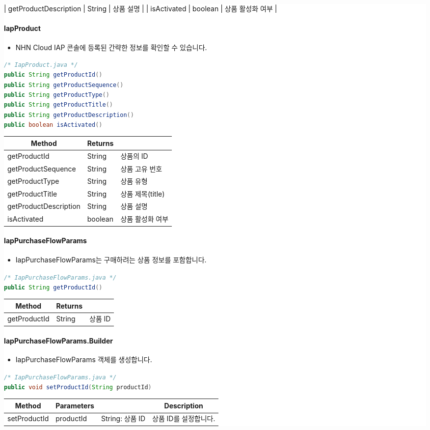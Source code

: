| getProductDescription | String  | 상품 설명           |
| isActivated           | boolean | 상품 활성화 여부       |

#### IapProduct

* NHN Cloud IAP 콘솔에 등록된 간략한 정보를 확인할 수 있습니다.

```java
/* IapProduct.java */
public String getProductId()
public String getProductSequence()
public String getProductType()
public String getProductTitle()
public String getProductDescription()
public boolean isActivated()
```

| Method                | Returns |              |
| --------------------- | ------- | ------------ |
| getProductId          | String  | 상품의 ID       |
| getProductSequence    | String  | 상품 고유 번호     |
| getProductType        | String  | 상품 유형        |
| getProductTitle       | String  | 상품 제목(title) |
| getProductDescription | String  | 상품 설명        |
| isActivated           | boolean | 상품 활성화 여부    |

#### IapPurchaseFlowParams

* IapPurchaseFlowParams는 구매하려는 상품 정보를 포함합니다.

```java
/* IapPurchaseFlowParams.java */
public String getProductId()
```

| Method       | Returns |       |
| ------------ | ------- | ----- |
| getProductId | String  | 상품 ID |

#### IapPurchaseFlowParams.Builder

* IapPurchaseFlowParams 객체를 생성합니다.

```java
/* IapPurchaseFlowParams.java */
public void setProductId(String productId)
```

| Method       | Parameters |               | Description   |
| ------------ | ---------- | ------------- | ------------- |
| setProductId | productId  | String: 상품 ID | 상품 ID를 설정합니다. |
